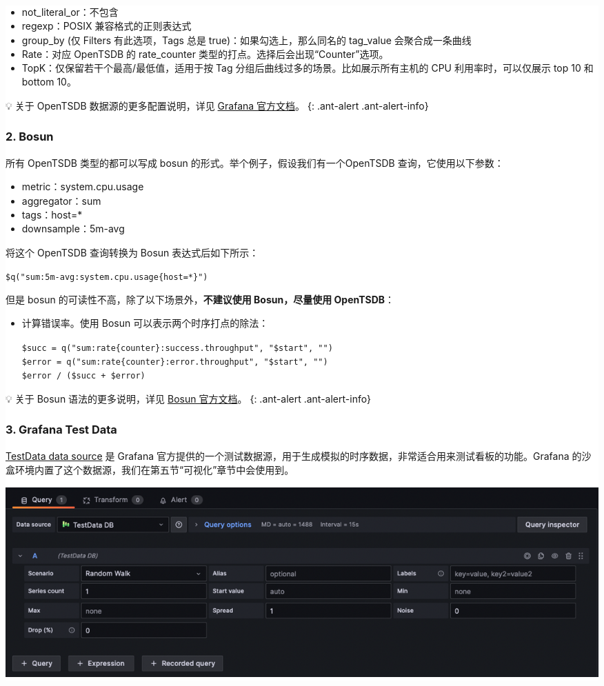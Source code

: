   - not_literal_or：不包含
  - regexp：POSIX 兼容格式的正则表达式
  - group_by (仅 Filters 有此选项，Tags 总是 true)：如果勾选上，那么同名的 tag_value 会聚合成一条曲线
- Rate：对应 OpenTSDB 的 rate_counter 类型的打点。选择后会出现“Counter”选项。
- TopK：仅保留若干个最高/最低值，适用于按 Tag 分组后曲线过多的场景。比如展示所有主机的 CPU 利用率时，可以仅展示 top 10 和 bottom 10。

💡  关于 OpenTSDB 数据源的更多配置说明，详见 [Grafana 官方文档](https://grafana.com/docs/grafana/latest/datasources/opentsdb/)。
{: .ant-alert .ant-alert-info}

### 2. Bosun

所有 OpenTSDB 类型的都可以写成 bosun 的形式。举个例子，假设我们有一个OpenTSDB 查询，它使用以下参数：

* metric：system.cpu.usage
* aggregator：sum
* tags：host=*
* downsample：5m-avg

将这个 OpenTSDB 查询转换为 Bosun 表达式后如下所示：

```text
$q("sum:5m-avg:system.cpu.usage{host=*}")
```

但是 bosun 的可读性不高，除了以下场景外，**不建议使用 Bosun，尽量使用 OpenTSDB**：

* 计算错误率。使用 Bosun 可以表示两个时序打点的除法：

   ```text
   $succ = q("sum:rate{counter}:success.throughput", "$start", "")
   $error = q("sum:rate{counter}:error.throughput", "$start", "")
   $error / ($succ + $error)
   ```

💡  关于 Bosun 语法的更多说明，详见 [Bosun 官方文档](https://bosun.org/)。
{: .ant-alert .ant-alert-info}

### 3. Grafana Test Data

[TestData data source](https://grafana.com/docs/grafana/latest/datasources/testdata/) 是 Grafana 官方提供的一个测试数据源，用于生成模拟的时序数据，非常适合用来测试看板的功能。Grafana 的沙盒环境内置了这个数据源，我们在第五节“可视化”章节中会使用到。

![img](/media/grafana/screenshot-testdata-add-10.0.png)
